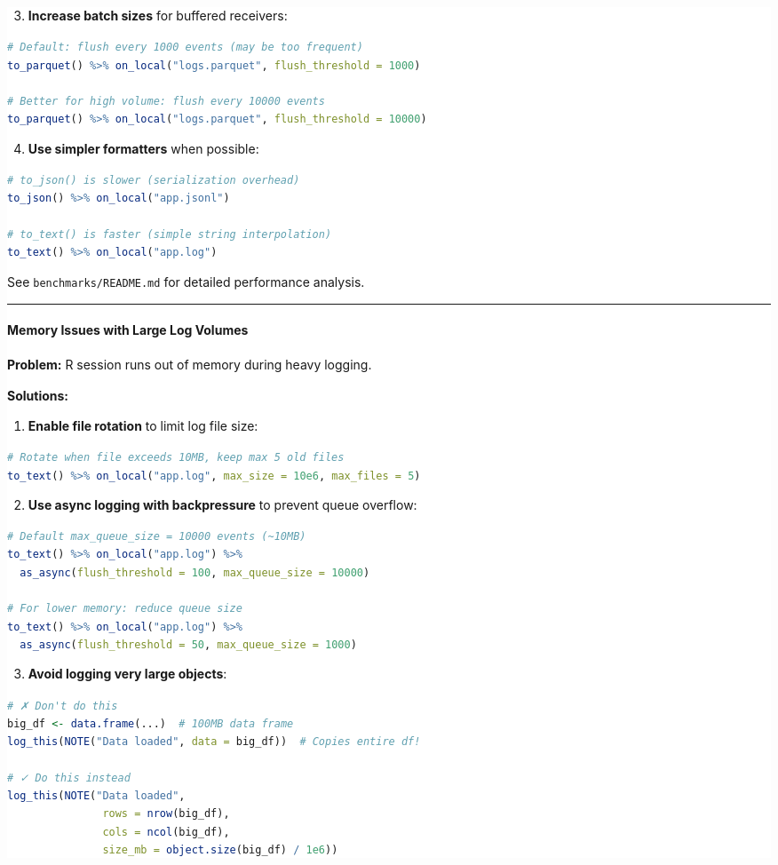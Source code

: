 3. **Increase batch sizes** for buffered receivers:
```r
# Default: flush every 1000 events (may be too frequent)
to_parquet() %>% on_local("logs.parquet", flush_threshold = 1000)

# Better for high volume: flush every 10000 events
to_parquet() %>% on_local("logs.parquet", flush_threshold = 10000)
```

4. **Use simpler formatters** when possible:
```r
# to_json() is slower (serialization overhead)
to_json() %>% on_local("app.jsonl")

# to_text() is faster (simple string interpolation)
to_text() %>% on_local("app.log")
```

See `benchmarks/README.md` for detailed performance analysis.

---

#### Memory Issues with Large Log Volumes

**Problem:** R session runs out of memory during heavy logging.

**Solutions:**

1. **Enable file rotation** to limit log file size:
```r
# Rotate when file exceeds 10MB, keep max 5 old files
to_text() %>% on_local("app.log", max_size = 10e6, max_files = 5)
```

2. **Use async logging with backpressure** to prevent queue overflow:
```r
# Default max_queue_size = 10000 events (~10MB)
to_text() %>% on_local("app.log") %>%
  as_async(flush_threshold = 100, max_queue_size = 10000)

# For lower memory: reduce queue size
to_text() %>% on_local("app.log") %>%
  as_async(flush_threshold = 50, max_queue_size = 1000)
```

3. **Avoid logging very large objects**:
```r
# ✗ Don't do this
big_df <- data.frame(...)  # 100MB data frame
log_this(NOTE("Data loaded", data = big_df))  # Copies entire df!

# ✓ Do this instead
log_this(NOTE("Data loaded",
               rows = nrow(big_df),
               cols = ncol(big_df),
               size_mb = object.size(big_df) / 1e6))
```
